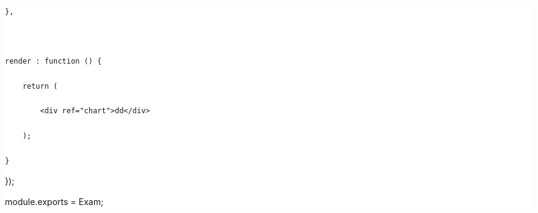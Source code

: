     },



    render : function () {

        return (

            <div ref="chart">dd</div>

        );

    }



});



module.exports = Exam;

